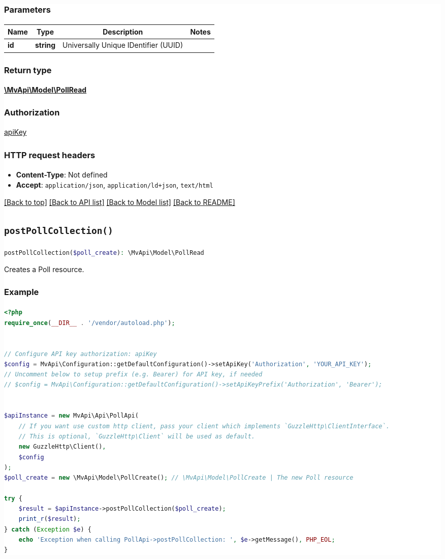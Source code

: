 ### Parameters

Name | Type | Description  | Notes
------------- | ------------- | ------------- | -------------
 **id** | **string**| Universally Unique IDentifier (UUID) |

### Return type

[**\MvApi\Model\PollRead**](../Model/PollRead.md)

### Authorization

[apiKey](../../README.md#apiKey)

### HTTP request headers

- **Content-Type**: Not defined
- **Accept**: `application/json`, `application/ld+json`, `text/html`

[[Back to top]](#) [[Back to API list]](../../README.md#endpoints)
[[Back to Model list]](../../README.md#models)
[[Back to README]](../../README.md)

## `postPollCollection()`

```php
postPollCollection($poll_create): \MvApi\Model\PollRead
```

Creates a Poll resource.

### Example

```php
<?php
require_once(__DIR__ . '/vendor/autoload.php');


// Configure API key authorization: apiKey
$config = MvApi\Configuration::getDefaultConfiguration()->setApiKey('Authorization', 'YOUR_API_KEY');
// Uncomment below to setup prefix (e.g. Bearer) for API key, if needed
// $config = MvApi\Configuration::getDefaultConfiguration()->setApiKeyPrefix('Authorization', 'Bearer');


$apiInstance = new MvApi\Api\PollApi(
    // If you want use custom http client, pass your client which implements `GuzzleHttp\ClientInterface`.
    // This is optional, `GuzzleHttp\Client` will be used as default.
    new GuzzleHttp\Client(),
    $config
);
$poll_create = new \MvApi\Model\PollCreate(); // \MvApi\Model\PollCreate | The new Poll resource

try {
    $result = $apiInstance->postPollCollection($poll_create);
    print_r($result);
} catch (Exception $e) {
    echo 'Exception when calling PollApi->postPollCollection: ', $e->getMessage(), PHP_EOL;
}
```
